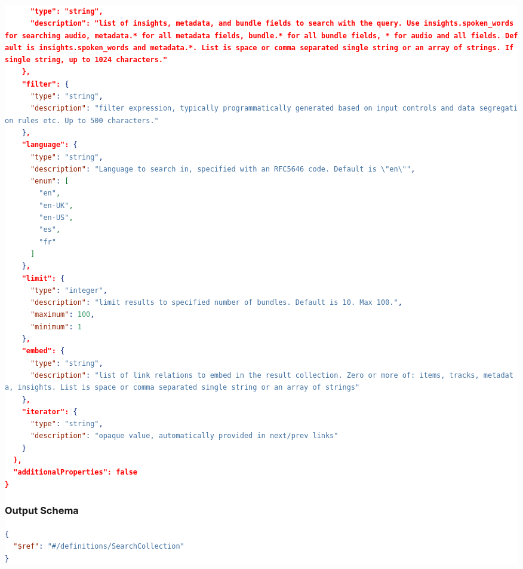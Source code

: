 ```json
      "type": "string",
      "description": "list of insights, metadata, and bundle fields to search with the query. Use insights.spoken_words for searching audio, metadata.* for all metadata fields, bundle.* for all bundle fields, * for audio and all fields. Default is insights.spoken_words and metadata.*. List is space or comma separated single string or an array of strings. If single string, up to 1024 characters."
    },
    "filter": {
      "type": "string",
      "description": "filter expression, typically programmatically generated based on input controls and data segregation rules etc. Up to 500 characters."
    },
    "language": {
      "type": "string",
      "description": "Language to search in, specified with an RFC5646 code. Default is \"en\"",
      "enum": [
        "en",
        "en-UK",
        "en-US",
        "es",
        "fr"
      ]
    },
    "limit": {
      "type": "integer",
      "description": "limit results to specified number of bundles. Default is 10. Max 100.",
      "maximum": 100,
      "minimum": 1
    },
    "embed": {
      "type": "string",
      "description": "list of link relations to embed in the result collection. Zero or more of: items, tracks, metadata, insights. List is space or comma separated single string or an array of strings"
    },
    "iterator": {
      "type": "string",
      "description": "opaque value, automatically provided in next/prev links"
    }
  },
  "additionalProperties": false
}
```
### Output Schema
```json
{
  "$ref": "#/definitions/SearchCollection"
}
```

